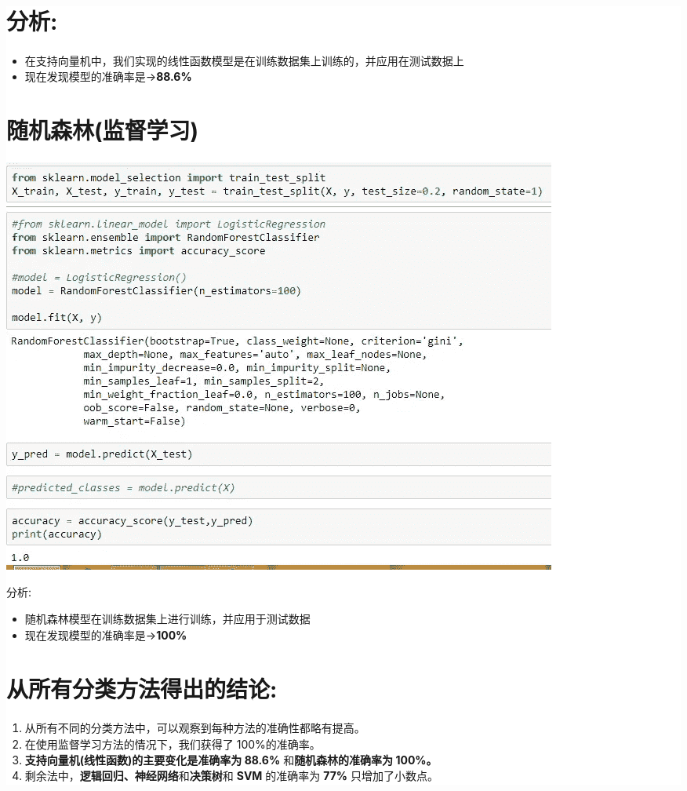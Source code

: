 # 分析:

*   在支持向量机中，我们实现的线性函数模型是在训练数据集上训练的，并应用在测试数据上
*   现在发现模型的准确率是->**88.6%**

# 随机森林(监督学习)

![](img/374b914d2076330b39d6ab50734d5cb2.png)

分析:

*   随机森林模型在训练数据集上进行训练，并应用于测试数据
*   现在发现模型的准确率是->**100%**

# 从所有分类方法得出的结论:

1.  从所有不同的分类方法中，可以观察到每种方法的准确性都略有提高。
2.  在使用监督学习方法的情况下，我们获得了 100%的准确率。
3.  **支持向量机(线性函数)的主要变化是准确率为 88.6%** 和**随机森林的准确率为 100%。**
4.  剩余法中，**逻辑回归、神经网络**和**决策树**和 **SVM** 的准确率为 **77%** 只增加了小数点。